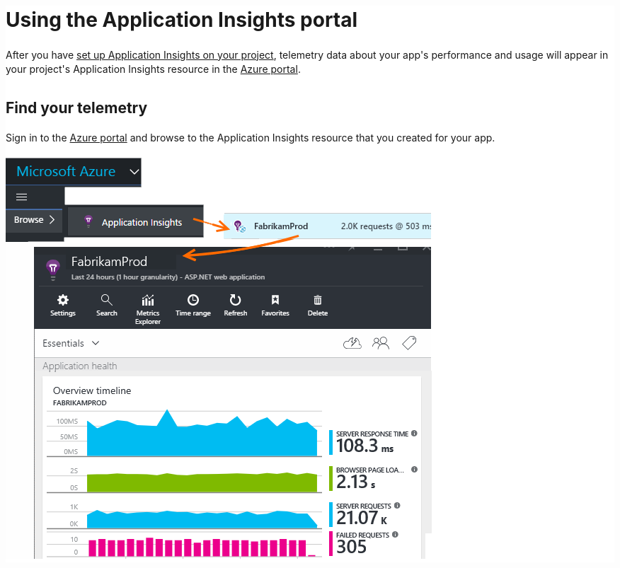 <properties
	pageTitle="Using the Application Insights portal"
	description="After you've configured your app to send telemetry to Application Insights, this guide shows you how to find your way around the portal."
	services="application-insights"
    documentationCenter=""
	authors="alancameronwills"
	manager="douge"/>

<tags
	ms.service="application-insights"
	ms.workload="tbd"
	ms.tgt_pltfrm="ibiza"
	ms.devlang="multiple"
	ms.topic="article" 
	ms.date="11/23/2015"
	ms.author="awills"/>

# Using the Application Insights portal

After you have [set up Application Insights on your project](app-insights-overview.md), telemetry data about your app's performance and usage will appear in your project's Application Insights resource in the [Azure portal](https://portal.azure.com).

## Find your telemetry

Sign in to the [Azure portal](https://portal.azure.com) and browse to the Application Insights resource that you created for your app.

![Click Browse, select Application Insights, then your app.](./media/app-insights-portal/00-start.png)
